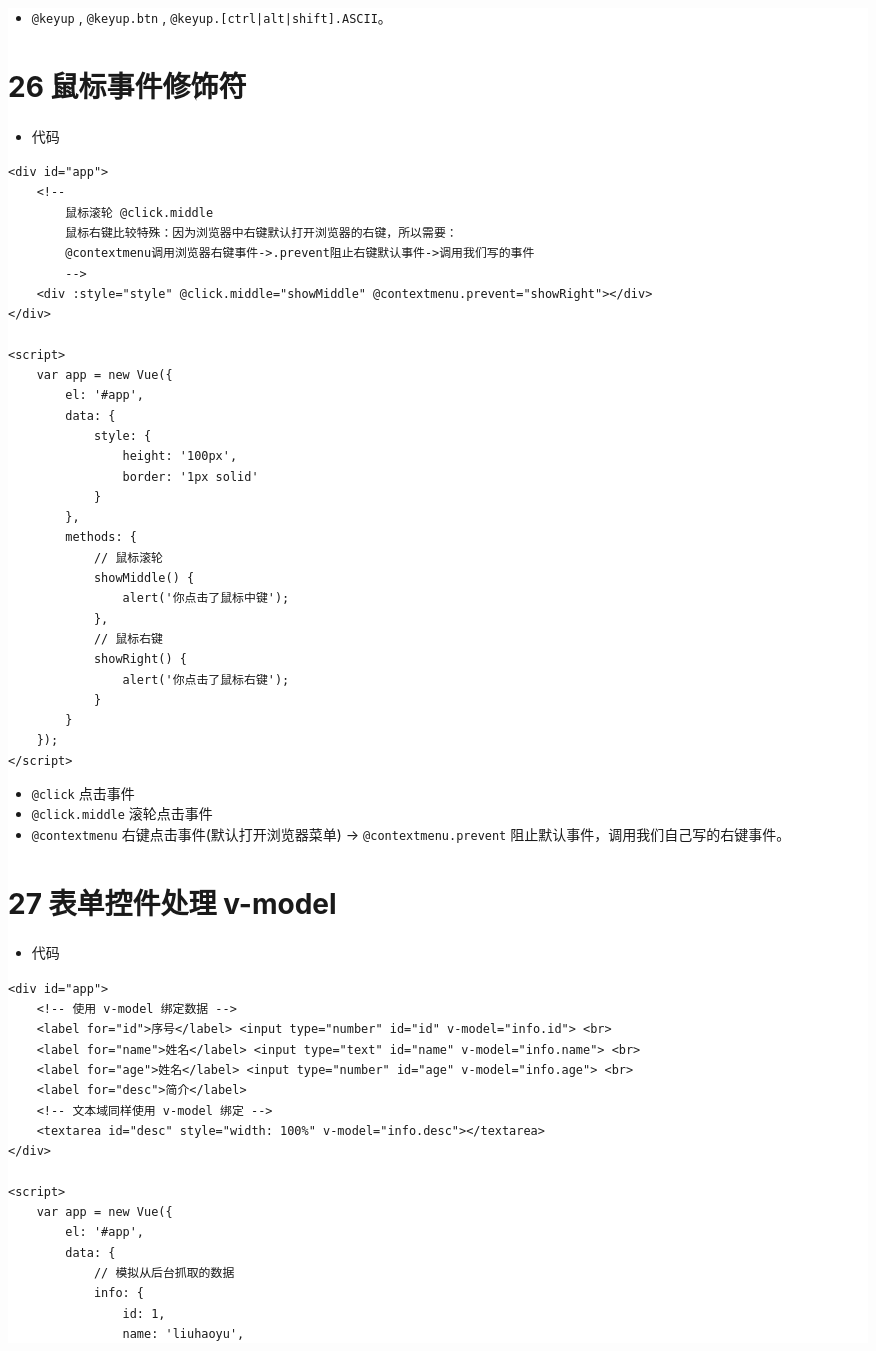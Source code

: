 * `@keyup` , `@keyup.btn` , `@keyup.[ctrl|alt|shift].ASCII`。

# 26 鼠标事件修饰符
* 代码
```
<div id="app">
    <!-- 
        鼠标滚轮 @click.middle
        鼠标右键比较特殊：因为浏览器中右键默认打开浏览器的右键，所以需要：
        @contextmenu调用浏览器右键事件->.prevent阻止右键默认事件->调用我们写的事件
        -->
    <div :style="style" @click.middle="showMiddle" @contextmenu.prevent="showRight"></div>
</div>

<script>
    var app = new Vue({
        el: '#app',
        data: {
            style: {
                height: '100px',
                border: '1px solid'
            }
        },
        methods: {
            // 鼠标滚轮
            showMiddle() {
                alert('你点击了鼠标中键');
            },
            // 鼠标右键
            showRight() {
                alert('你点击了鼠标右键');
            }
        }
    });
</script>
```

* `@click` 点击事件
* `@click.middle` 滚轮点击事件
* `@contextmenu` 右键点击事件(默认打开浏览器菜单) -> `@contextmenu.prevent` 阻止默认事件，调用我们自己写的右键事件。

# 27 表单控件处理 v-model
* 代码
```
<div id="app">
    <!-- 使用 v-model 绑定数据 -->
    <label for="id">序号</label> <input type="number" id="id" v-model="info.id"> <br>
    <label for="name">姓名</label> <input type="text" id="name" v-model="info.name"> <br>
    <label for="age">姓名</label> <input type="number" id="age" v-model="info.age"> <br>
    <label for="desc">简介</label> 
    <!-- 文本域同样使用 v-model 绑定 -->
    <textarea id="desc" style="width: 100%" v-model="info.desc"></textarea>
</div>

<script>
    var app = new Vue({
        el: '#app',
        data: {
            // 模拟从后台抓取的数据
            info: {
                id: 1,
                name: 'liuhaoyu',
```